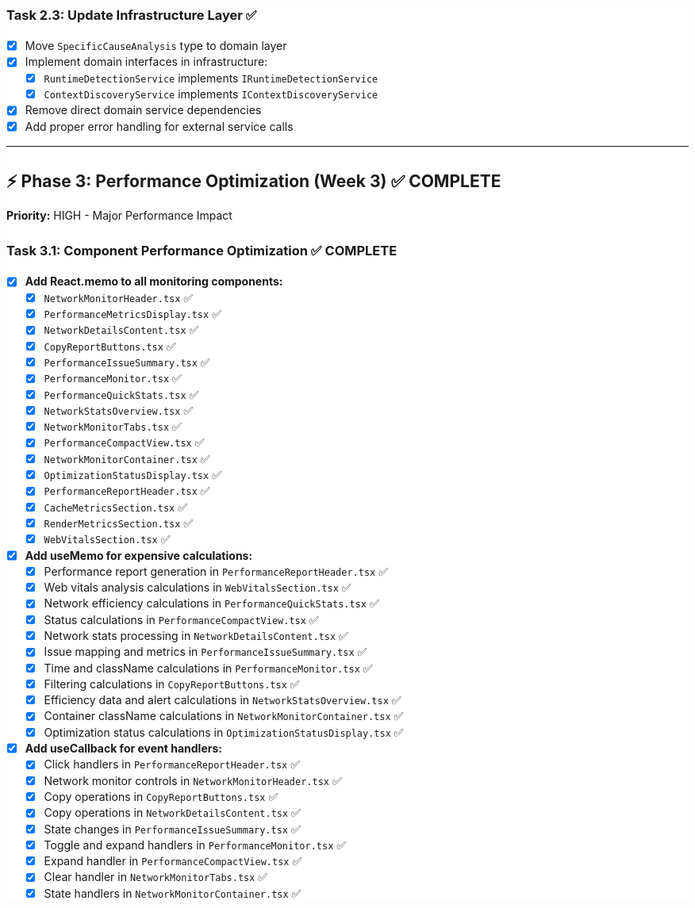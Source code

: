 ### Task 2.3: Update Infrastructure Layer ✅
- [x] Move `SpecificCauseAnalysis` type to domain layer
- [x] Implement domain interfaces in infrastructure:
  - [x] `RuntimeDetectionService` implements `IRuntimeDetectionService`
  - [x] `ContextDiscoveryService` implements `IContextDiscoveryService`
- [x] Remove direct domain service dependencies
- [x] Add proper error handling for external service calls

---

## ⚡ Phase 3: Performance Optimization (Week 3) ✅ COMPLETE
**Priority:** HIGH - Major Performance Impact

### Task 3.1: Component Performance Optimization ✅ COMPLETE
- [x] **Add React.memo to all monitoring components:**
  - [x] `NetworkMonitorHeader.tsx` ✅
  - [x] `PerformanceMetricsDisplay.tsx` ✅
  - [x] `NetworkDetailsContent.tsx` ✅
  - [x] `CopyReportButtons.tsx` ✅
  - [x] `PerformanceIssueSummary.tsx` ✅
  - [x] `PerformanceMonitor.tsx` ✅
  - [x] `PerformanceQuickStats.tsx` ✅
  - [x] `NetworkStatsOverview.tsx` ✅
  - [x] `NetworkMonitorTabs.tsx` ✅
  - [x] `PerformanceCompactView.tsx` ✅
  - [x] `NetworkMonitorContainer.tsx` ✅
  - [x] `OptimizationStatusDisplay.tsx` ✅
  - [x] `PerformanceReportHeader.tsx` ✅
  - [x] `CacheMetricsSection.tsx` ✅
  - [x] `RenderMetricsSection.tsx` ✅
  - [x] `WebVitalsSection.tsx` ✅

- [x] **Add useMemo for expensive calculations:**
  - [x] Performance report generation in `PerformanceReportHeader.tsx` ✅
  - [x] Web vitals analysis calculations in `WebVitalsSection.tsx` ✅
  - [x] Network efficiency calculations in `PerformanceQuickStats.tsx` ✅
  - [x] Status calculations in `PerformanceCompactView.tsx` ✅
  - [x] Network stats processing in `NetworkDetailsContent.tsx` ✅
  - [x] Issue mapping and metrics in `PerformanceIssueSummary.tsx` ✅
  - [x] Time and className calculations in `PerformanceMonitor.tsx` ✅
  - [x] Filtering calculations in `CopyReportButtons.tsx` ✅
  - [x] Efficiency data and alert calculations in `NetworkStatsOverview.tsx` ✅
  - [x] Container className calculations in `NetworkMonitorContainer.tsx` ✅
  - [x] Optimization status calculations in `OptimizationStatusDisplay.tsx` ✅

- [x] **Add useCallback for event handlers:**
  - [x] Click handlers in `PerformanceReportHeader.tsx` ✅
  - [x] Network monitor controls in `NetworkMonitorHeader.tsx` ✅
  - [x] Copy operations in `CopyReportButtons.tsx` ✅
  - [x] Copy operations in `NetworkDetailsContent.tsx` ✅
  - [x] State changes in `PerformanceIssueSummary.tsx` ✅
  - [x] Toggle and expand handlers in `PerformanceMonitor.tsx` ✅
  - [x] Expand handler in `PerformanceCompactView.tsx` ✅
  - [x] Clear handler in `NetworkMonitorTabs.tsx` ✅
  - [x] State handlers in `NetworkMonitorContainer.tsx` ✅
